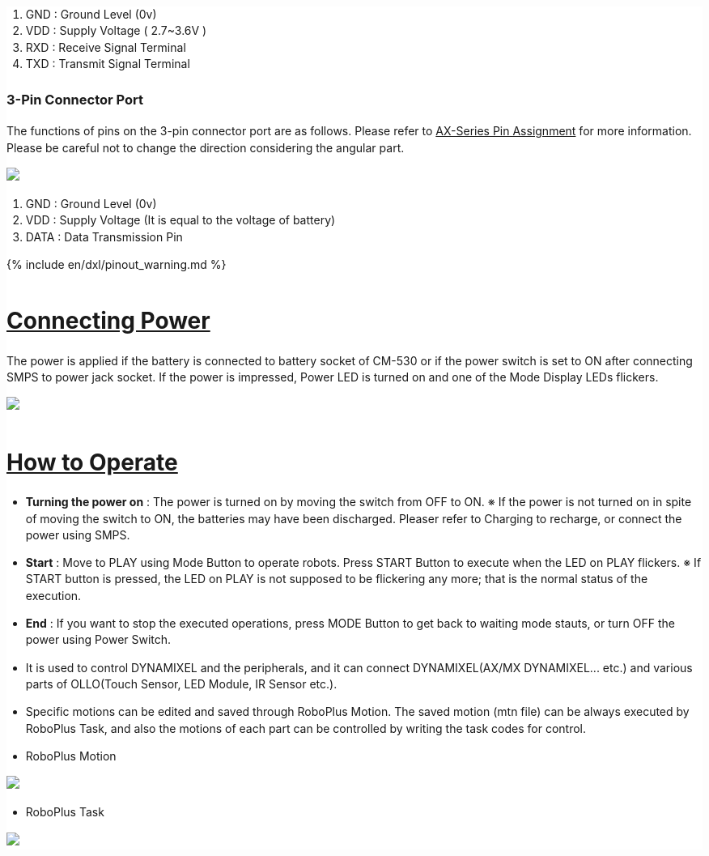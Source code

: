 1. GND : Ground Level (0v)
2. VDD :  Supply Voltage ( 2.7~3.6V )
3. RXD : Receive Signal Terminal
4. TXD :  Transmit Signal Terminal

### 3-Pin Connector Port

The functions of pins on the 3-pin connector port are as follows. Please refer to [AX-Series Pin Assignment] for more information.
Please be careful not to change the direction considering the angular part.

![](/assets/images/parts/controller/cm-510/cm-510_13.png)

1. GND : Ground Level (0v)
2. VDD :  Supply Voltage (It is equal to the voltage of battery)
3. DATA :  Data Transmission Pin

{% include en/dxl/pinout_warning.md %}

# [Connecting Power](#connecting-power)

The power is applied  if the battery is connected to battery socket of CM-530 or if the power switch is set to ON after connecting SMPS to power jack socket. If the power is impressed, Power LED is turned on and one of the Mode Display LEDs flickers.

![](/assets/images/parts/controller/cm-530/cm-530_02.jpg)

# [How to Operate](#how-to-operate)

- **Turning the power on** : The power is turned on by moving the switch from OFF to ON.
  ※ If the power is not turned on in spite of moving the switch to ON, the batteries may have been discharged.
  Pleaser refer to Charging to recharge, or connect the power using SMPS.
- **Start** : Move to PLAY using Mode Button to operate robots.  Press START Button to execute when the LED on PLAY flickers.
  ※ If START button is pressed, the LED on PLAY is not supposed to be flickering any more; that is the normal status of the execution.
- **End** :  If you want to stop the executed operations, press MODE Button to get back to waiting mode stauts, or turn OFF the power using Power Switch.
- It is used to control DYNAMIXEL and the peripherals, and it can connect DYNAMIXEL(AX/MX DYNAMIXEL... etc.) and various parts of OLLO(Touch Sensor, LED Module, IR Sensor etc.).
- Specific motions can be edited and saved through RoboPlus Motion.  The saved motion (mtn file) can be always executed by RoboPlus Task, and also the motions of each part can be controlled by writing the task codes for control.

- RoboPlus Motion

![](/assets/images/parts/controller/cm-5/cm-5_04.jpg)

- RoboPlus Task

![](/assets/images/parts/controller/cm-5/cm-5_05.jpg)


[RoboPlus Task]: /docs/en/software/rplus1/task/getting_started/
[RoboPlus Motion]: /docs/en/software/rplus1/motion/
[RoboPlus Manager]: /docs/en/software/rplus1/manager/
[Embedded C]: /docs/en/software/embedded_sdk/embedded_c_cm530/
[Number of pressed Start button]: /docs/en/software/rplus1/task/programming_02/#button-count
[Start button]: /docs/en/software/rplus1/task/programming_02/#button-count
[LN-101]: /docs/en/parts/interface/ln-101/
[ZIG-110]: /docs/en/parts/communication/zig-110/
[BT-110]: /docs/en/parts/communication/bt-110/
[BT-210]: /docs/en/parts/communication/bt-210/
[BT-410]: /docs/en/parts/communication/bt-410/
[Automatic Turn-off]: /docs/en/software/rplus1/task/programming_02/#powersave-timer
[Firmware Update]: /docs/en/software/rplus1/manager/#firmware-update
[AX-Series Pin Assignment]: /docs/en/dxl/ax/ax-12a/#pin-assignment